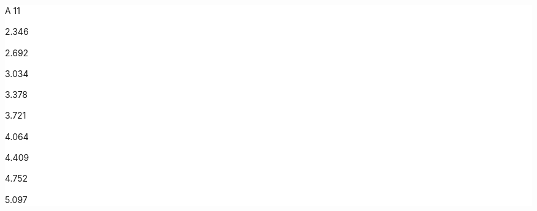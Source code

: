 </td>

</tr>

<tr>

<td style align="left" valign="top" charoff="50">

A 11

</td>

<td style align="center" valign="top" charoff="50">

2.346

</td>

<td style align="center" valign="top" charoff="50">

2.692

</td>

<td style align="center" valign="top" charoff="50">

3.034

</td>

<td style align="center" valign="top" charoff="50">

3.378

</td>

<td style align="center" valign="top" charoff="50">

3.721

</td>

<td style align="center" valign="top" charoff="50">

4.064

</td>

<td style align="center" valign="top" charoff="50">

4.409

</td>

<td style align="center" valign="top" charoff="50">

4.752

</td>

<td style align="center" valign="top" charoff="50">

5.097

</td>
